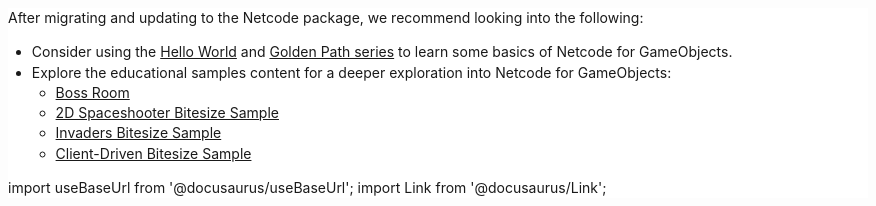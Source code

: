 After migrating and updating to the Netcode package, we recommend looking into the following:

* Consider using the [Hello World](../tutorials/helloworld.md) and [Golden Path series](../tutorials/goldenpath_series/gp_intro.md) to learn some basics of Netcode for GameObjects.
* Explore the educational samples content for a deeper exploration into Netcode for GameObjects:
  * [Boss Room](../learn/bossroom/getting-started-boss-room.md)
  * [2D Spaceshooter Bitesize Sample](../learn/bitesize/bitesize-spaceshooter.md)
  * [Invaders Bitesize Sample](../learn/bitesize/bitesize-invaders.md)
  * [Client-Driven Bitesize Sample](../learn/bitesize/bitesize-clientdriven.md)

import useBaseUrl from '@docusaurus/useBaseUrl';
import Link from '@docusaurus/Link';